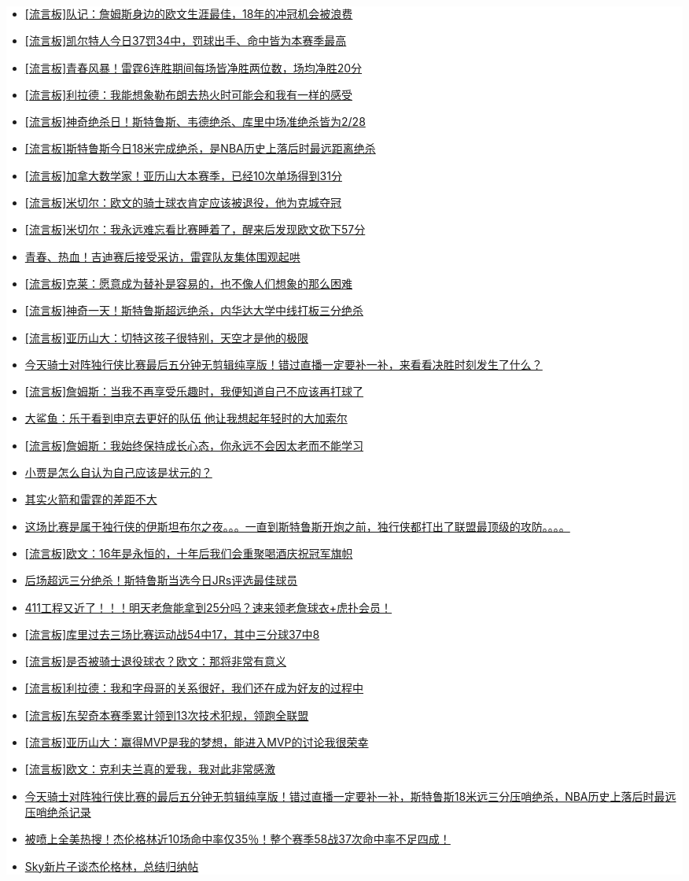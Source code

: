 + [[流言板]队记：詹姆斯身边的欧文生涯最佳，18年的冲冠机会被浪费](https://bbs.hupu.com/624996165.html)

+ [[流言板]凯尔特人今日37罚34中，罚球出手、命中皆为本赛季最高](https://bbs.hupu.com/624995324.html)

+ [[流言板]青春风暴！雷霆6连胜期间每场皆净胜两位数，场均净胜20分](https://bbs.hupu.com/624996079.html)

+ [[流言板]利拉德：我能想象勒布朗去热火时可能会和我有一样的感受](https://bbs.hupu.com/624996800.html)

+ [[流言板]神奇绝杀日！斯特鲁斯、韦德绝杀、库里中场准绝杀皆为2/28](https://bbs.hupu.com/624996952.html)

+ [[流言板]斯特鲁斯今日18米完成绝杀，是NBA历史上落后时最远距离绝杀](https://bbs.hupu.com/624997429.html)

+ [[流言板]加拿大数学家！亚历山大本赛季，已经10次单场得到31分](https://bbs.hupu.com/624996736.html)

+ [[流言板]米切尔：欧文的骑士球衣肯定应该被退役，他为克城夺冠](https://bbs.hupu.com/624996907.html)

+ [[流言板]米切尔：我永远难忘看比赛睡着了，醒来后发现欧文砍下57分](https://bbs.hupu.com/624997063.html)

+ [青春、热血！吉迪赛后接受采访，雷霆队友集体围观起哄](https://bbs.hupu.com/624996479.html)

+ [[流言板]克莱：愿意成为替补是容易的，也不像人们想象的那么困难](https://bbs.hupu.com/624996335.html)

+ [[流言板]神奇一天！斯特鲁斯超远绝杀，内华达大学中线打板三分绝杀](https://bbs.hupu.com/624996689.html)

+ [[流言板]亚历山大：切特这孩子很特别，天空才是他的极限](https://bbs.hupu.com/624996283.html)

+ [今天骑士对阵独行侠比赛最后五分钟无剪辑纯享版！错过直播一定要补一补，来看看决胜时刻发生了什么？](https://bbs.hupu.com/624994298.html)

+ [[流言板]詹姆斯：当我不再享受乐趣时，我便知道自己不应该再打球了](https://bbs.hupu.com/624998645.html)

+ [大鲨鱼：乐于看到申京去更好的队伍 他让我想起年轻时的大加索尔](https://bbs.hupu.com/624994947.html)

+ [[流言板]詹姆斯：我始终保持成长心态，你永远不会因太老而不能学习](https://bbs.hupu.com/624998596.html)

+ [小贾是怎么自认为自己应该是状元的？](https://bbs.hupu.com/624997649.html)

+ [其实火箭和雷霆的差距不大](https://bbs.hupu.com/624995866.html)

+ [这场比赛是属于独行侠的伊斯坦布尔之夜。。。一直到斯特鲁斯开炮之前，独行侠都打出了联盟最顶级的攻防。。。。](https://bbs.hupu.com/624997914.html)

+ [[流言板]欧文：16年是永恒的，十年后我们会重聚喝酒庆祝冠军旗帜](https://bbs.hupu.com/624999291.html)

+ [后场超远三分绝杀！斯特鲁斯当选今日JRs评选最佳球员](https://bbs.hupu.com/624998942.html)

+ [411工程又近了！！！明天老詹能拿到25分吗？速来领老詹球衣+虎扑会员！](https://bbs.hupu.com/624999280.html)

+ [[流言板]库里过去三场比赛运动战54中17，其中三分球37中8](https://bbs.hupu.com/624999593.html)

+ [[流言板]是否被骑士退役球衣？欧文：那将非常有意义](https://bbs.hupu.com/624999804.html)

+ [[流言板]利拉德：我和字母哥的关系很好，我们还在成为好友的过程中](https://bbs.hupu.com/625000008.html)

+ [[流言板]东契奇本赛季累计领到13次技术犯规，领跑全联盟](https://bbs.hupu.com/624999716.html)

+ [[流言板]亚历山大：赢得MVP是我的梦想，能进入MVP的讨论我很荣幸](https://bbs.hupu.com/624999327.html)

+ [[流言板]欧文：克利夫兰真的爱我，我对此非常感激](https://bbs.hupu.com/624999339.html)

+ [今天骑士对阵独行侠比赛的最后五分钟无剪辑纯享版！错过直播一定要补一补，斯特鲁斯18米远三分压哨绝杀，NBA历史上落后时最远压哨绝杀记录](https://bbs.hupu.com/624994298.html)

+ [被喷上全美热搜！杰伦格林近10场命中率仅35％！整个赛季58战37次命中率不足四成！](https://bbs.hupu.com/624998284.html)

+ [Sky新片子谈杰伦格林，总结归纳帖](https://bbs.hupu.com/624997731.html)

